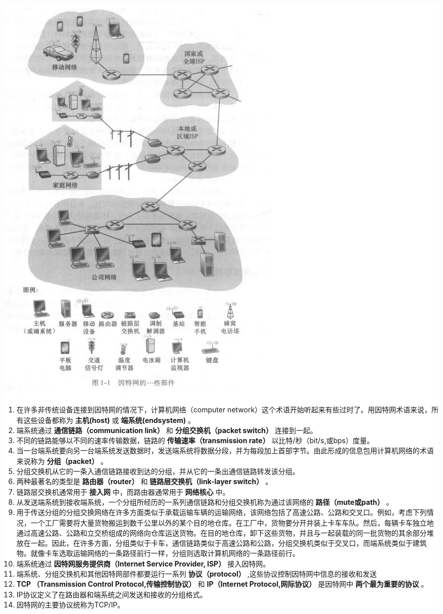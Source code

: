 ![0x001](/assets/images/CN-Top-Down/0x001/0x001.jpg)

1. 在许多非传统设备连接到因特网的情况下，计算机网络（computer network）这个术语开始听起来有些过时了。用因特网术语来说，所有这些设备都称为 **主机(host)** 或 **端系统(endsystem)** 。
2. 端系统通过 **通信链路（communication link）** 和 **分组交换机（packet switch）** 连接到一起。
3. 不同的链路能够以不同的速率传输数据，链路的 **传输速率（transmission rate）** 以比特/秒（bit/s,或bps）度量。
4. 当一台端系统要向另一台端系统发送数据时，发送端系统将数据分段，并为每段加上首部字节。由此形成的信息包用计算机网络的术语来说称为 **分组（packet）** 。
5. 分组交换机从它的一条入通信链路接收到达的分组，并从它的一条出通信链路转发该分组。
6. 两种最著名的类型是 **路由器（router）** 和 **链路层交换机（link-layer switch）** 。
7. 链路层交换机通常用于 **接入网** 中，而路由器通常用于 **网络核心** 中。
8. 从发送端系统到接收端系统，一个分组所经历的一系列通信链路和分组交换机称为通过该网络的 **路径（mute或path）** 。
9. 用于传送分组的分组交换网络在许多方面类似于承载运输车辆的运输网络，该网络包括了高速公路、公路和交叉口。例如，考虑下列情况，一个工厂需要将大量货物搬运到数千公里以外的某个目的地仓库。在工厂中，货物要分开并装上卡车车队。然后，每辆卡车独立地通过高速公路、公路和立交桥组成的网络向仓库运送货物。在目的地仓库，卸下这些货物，并且与一起装载的同一批货物的其余部分堆放在一起。因此，在许多方面，分组类似于卡车，通信链路类似于高速公路和公路，分组交换机类似于交叉口，而端系统类似于建筑物。就像卡车选取运输网络的一条路径前行一样，分组则选取计算机网络的一条路径前行。
10. 端系统通过 **因特网服务提供商（Internet Service Provider, ISP）** 接入因特网。
11. 端系统、分组交换机和其他因特网部件都要运行一系列 **协议（protocol）** ,这些协议控制因特网中信息的接收和发送
12. **TCP （Transmission Control Protocol,传输控制协议）** 和 **IP（Internet Protocol,网际协议）** 是因特网中 **两个最为重要的协议** 。
13. IP协议定义了在路由器和端系统之间发送和接收的分组格式。
14. 因特网的主要协议统称为TCP/IP。
